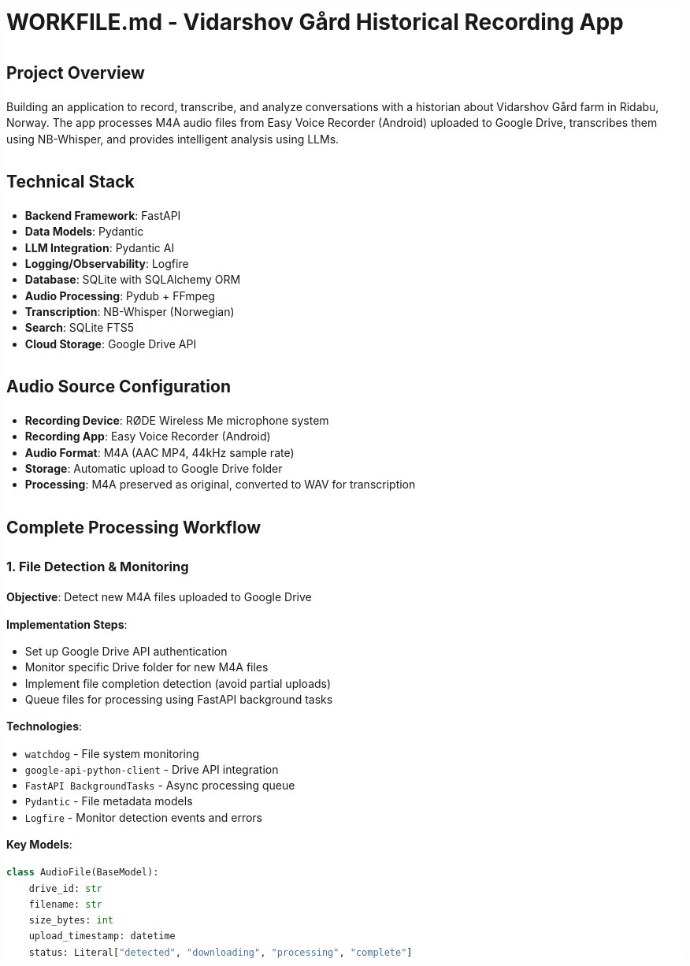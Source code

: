 # WORKFILE.md - Vidarshov Gård Historical Recording App

## Project Overview
Building an application to record, transcribe, and analyze conversations with a historian about Vidarshov Gård farm in Ridabu, Norway. The app processes M4A audio files from Easy Voice Recorder (Android) uploaded to Google Drive, transcribes them using NB-Whisper, and provides intelligent analysis using LLMs.

## Technical Stack
- **Backend Framework**: FastAPI
- **Data Models**: Pydantic
- **LLM Integration**: Pydantic AI
- **Logging/Observability**: Logfire
- **Database**: SQLite with SQLAlchemy ORM
- **Audio Processing**: Pydub + FFmpeg
- **Transcription**: NB-Whisper (Norwegian)
- **Search**: SQLite FTS5
- **Cloud Storage**: Google Drive API

## Audio Source Configuration
- **Recording Device**: RØDE Wireless Me microphone system
- **Recording App**: Easy Voice Recorder (Android)
- **Audio Format**: M4A (AAC MP4, 44kHz sample rate)
- **Storage**: Automatic upload to Google Drive folder
- **Processing**: M4A preserved as original, converted to WAV for transcription

## Complete Processing Workflow

### 1. File Detection & Monitoring
**Objective**: Detect new M4A files uploaded to Google Drive

**Implementation Steps**:
- Set up Google Drive API authentication
- Monitor specific Drive folder for new M4A files
- Implement file completion detection (avoid partial uploads)
- Queue files for processing using FastAPI background tasks

**Technologies**:
- `watchdog` - File system monitoring
- `google-api-python-client` - Drive API integration
- `FastAPI BackgroundTasks` - Async processing queue
- `Pydantic` - File metadata models
- `Logfire` - Monitor detection events and errors

**Key Models**:
```python
class AudioFile(BaseModel):
    drive_id: str
    filename: str
    size_bytes: int
    upload_timestamp: datetime
    status: Literal["detected", "downloading", "processing", "complete"]
```
